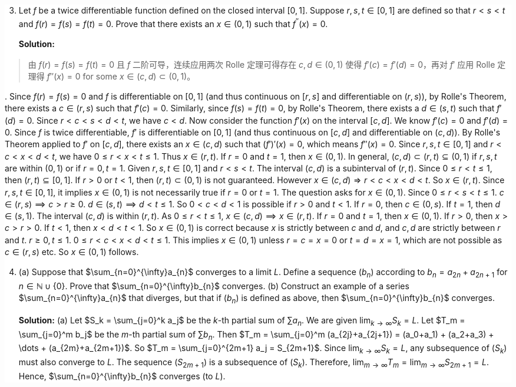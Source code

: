 3.  Let $f$ be a twice differentiable function defined on the closed interval $[0,1]$. Suppose $r,s,t\in[0,1]$ are defined so that $r<s<t$ and $f(r)=f(s)=f(t)=0$. Prove that there exists an $x\in(0,1)$ such that $f^{\prime\prime}(x)=0$.

    **Solution:**
> 由 $f(r)=f(s)=f(t)=0$ 且 $f$ 二阶可导，连续应用两次 Rolle 定理可得存在 $c,d \in (0,1)$ 使得 $f'(c) = f'(d) = 0$，再对 $f'$ 应用 Rolle 定理得 $f''(x) = 0$ for some $x \in (c,d) \subset (0,1)$。

 .
	Since $f(r)=f(s)=0$ and $f$ is differentiable on $[0,1]$ (and thus continuous on $[r,s]$ and differentiable on $(r,s)$), by Rolle's Theorem, there exists a $c\in(r,s)$ such that $f'(c)=0$.
    Similarly, since $f(s)=f(t)=0$, by Rolle's Theorem, there exists a $d\in(s,t)$ such that $f'(d)=0$.
    Since $r<c<s<d<t$, we have $c < d$.
    Now consider the function $f'(x)$ on the interval $[c,d]$. We know $f'(c)=0$ and $f'(d)=0$. Since $f$ is twice differentiable, $f'$ is differentiable on $[0,1]$ (and thus continuous on $[c,d]$ and differentiable on $(c,d)$).
    By Rolle's Theorem applied to $f'$ on $[c,d]$, there exists an $x \in (c,d)$ such that $(f')'(x)=0$, which means $f''(x)=0$.
    Since $r,s,t \in [0,1]$ and $r<c<x<d<t$, we have $0 \le r < x < t \le 1$. Thus $x \in (r,t)$. If $r=0$ and $t=1$, then $x \in (0,1)$. In general, $(c,d) \subset (r,t) \subseteq (0,1)$ if $r,s,t$ are within $(0,1)$ or if $r=0, t=1$.
    Given $r,s,t \in [0,1]$ and $r<s<t$.
    The interval $(c,d)$ is a subinterval of $(r,t)$. Since $0 \le r < t \le 1$, then $(r,t) \subseteq [0,1]$. If $r>0$ or $t<1$, then $(r,t) \subset (0,1)$ is not guaranteed.
    However $x \in (c,d) \Rightarrow r<c<x<d<t$. So $x \in (r,t)$. Since $r,s,t \in [0,1]$, it implies $x \in (0,1)$ is not necessarily true if $r=0$ or $t=1$.
    The question asks for $x \in (0,1)$.
    Since $0 \le r < s < t \le 1$.
    $c \in (r,s) \implies c > r \ge 0$.
    $d \in (s,t) \implies d < t \le 1$.
    So $0 < c < d < 1$ is possible if $r>0$ and $t<1$.
    If $r=0$, then $c \in (0,s)$. If $t=1$, then $d \in (s,1)$.
    The interval $(c,d)$ is within $(r,t)$. As $0 \le r < t \le 1$, $x \in (c,d) \implies x \in (r,t)$.
    If $r=0$ and $t=1$, then $x \in (0,1)$.
    If $r>0$, then $x>c>r>0$. If $t<1$, then $x<d<t<1$.
    So $x \in (0,1)$ is correct because $x$ is strictly between $c$ and $d$, and $c,d$ are strictly between $r$ and $t$. $r \ge 0, t \le 1$.
    $0 \le r < c < x < d < t \le 1$. This implies $x \in (0,1)$ unless $r=c=x=0$ or $t=d=x=1$, which are not possible as $c \in (r,s)$ etc.
    So $x \in (0,1)$ follows.

4.  (a) Suppose that $\sum_{n=0}^{\infty}a_{n}$ converges to a limit $L$. Define a sequence $(b_{n})$ according to $b_{n}=a_{2n}+a_{2n+1}$ for $n\in\mathbb{N}\cup\{0\}$. Prove that $\sum_{n=0}^{\infty}b_{n}$ converges.
    (b) Construct an example of a series $\sum_{n=0}^{\infty}a_{n}$ that diverges, but that if $(b_{n})$ is defined as above, then $\sum_{n=0}^{\infty}b_{n}$ converges.

    **Solution:**
    (a) Let $S_k = \sum_{j=0}^k a_j$ be the $k$-th partial sum of $\sum a_n$. We are given $\lim_{k\to\infty} S_k = L$.
    Let $T_m = \sum_{j=0}^m b_j$ be the $m$-th partial sum of $\sum b_n$.
    Then $T_m = \sum_{j=0}^m (a_{2j}+a_{2j+1}) = (a_0+a_1) + (a_2+a_3) + \dots + (a_{2m}+a_{2m+1})$.
    So $T_m = \sum_{j=0}^{2m+1} a_j = S_{2m+1}$.
    Since $\lim_{k\to\infty} S_k = L$, any subsequence of $(S_k)$ must also converge to $L$.
    The sequence $(S_{2m+1})$ is a subsequence of $(S_k)$.
    Therefore, $\lim_{m\to\infty} T_m = \lim_{m\to\infty} S_{2m+1} = L$.
    Hence, $\sum_{n=0}^{\infty}b_{n}$ converges (to $L$).
